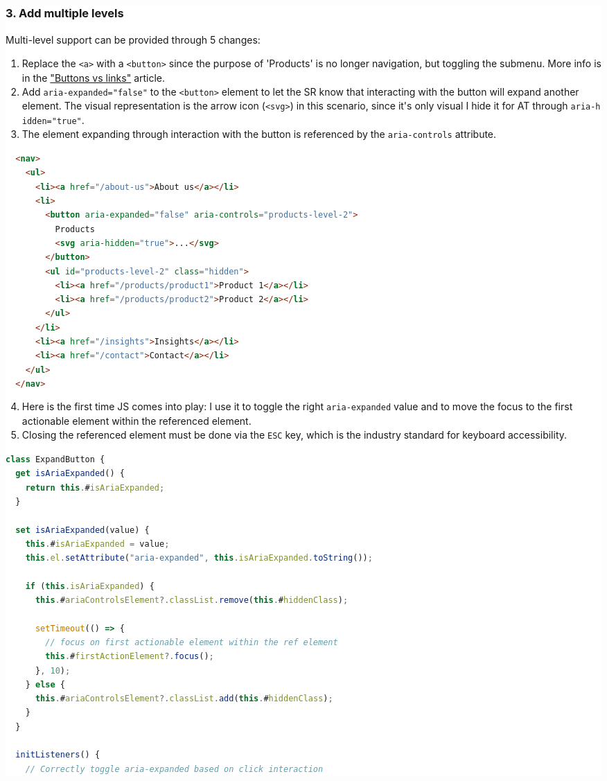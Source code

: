 ### 3. Add multiple levels

Multi-level support can be provided through 5 changes:

1. Replace the `<a>` with a `<button>` since the purpose of 'Products' is no longer navigation, but toggling the
   submenu. More info is in the ["Buttons vs links"](https://css-tricks.com/buttons-vs-links/) article.
2. Add `aria-expanded="false"` to the `<button>` element to let the SR know that interacting with the button will expand
   another element. The visual representation is the arrow icon (`<svg>`) in this scenario, since it's only visual I
   hide it for AT through `aria-hidden="true"`.
3. The element expanding through interaction with the button is referenced by the `aria-controls` attribute.

```HTML {5-12}
  <nav>
    <ul>
      <li><a href="/about-us">About us</a></li>
      <li>
        <button aria-expanded="false" aria-controls="products-level-2">
          Products
          <svg aria-hidden="true">...</svg>
        </button>
        <ul id="products-level-2" class="hidden">
          <li><a href="/products/product1">Product 1</a></li>
          <li><a href="/products/product2">Product 2</a></li>
        </ul>
      </li>
      <li><a href="/insights">Insights</a></li>
      <li><a href="/contact">Contact</a></li>
    </ul>
  </nav>
```

4. Here is the first time JS comes into play: I use it to toggle the right `aria-expanded` value and to move the focus to the
   first actionable element within the referenced element.
5. Closing the referenced element must be done via the `ESC` key, which is the industry standard for keyboard accessibility.

```JavaScript
class ExpandButton {
  get isAriaExpanded() {
    return this.#isAriaExpanded;
  }

  set isAriaExpanded(value) {
    this.#isAriaExpanded = value;
    this.el.setAttribute("aria-expanded", this.isAriaExpanded.toString());

    if (this.isAriaExpanded) {
      this.#ariaControlsElement?.classList.remove(this.#hiddenClass);

      setTimeout(() => {
        // focus on first actionable element within the ref element
        this.#firstActionElement?.focus();
      }, 10);
    } else {
      this.#ariaControlsElement?.classList.add(this.#hiddenClass);
    }
  }

  initListeners() {
    // Correctly toggle aria-expanded based on click interaction
```